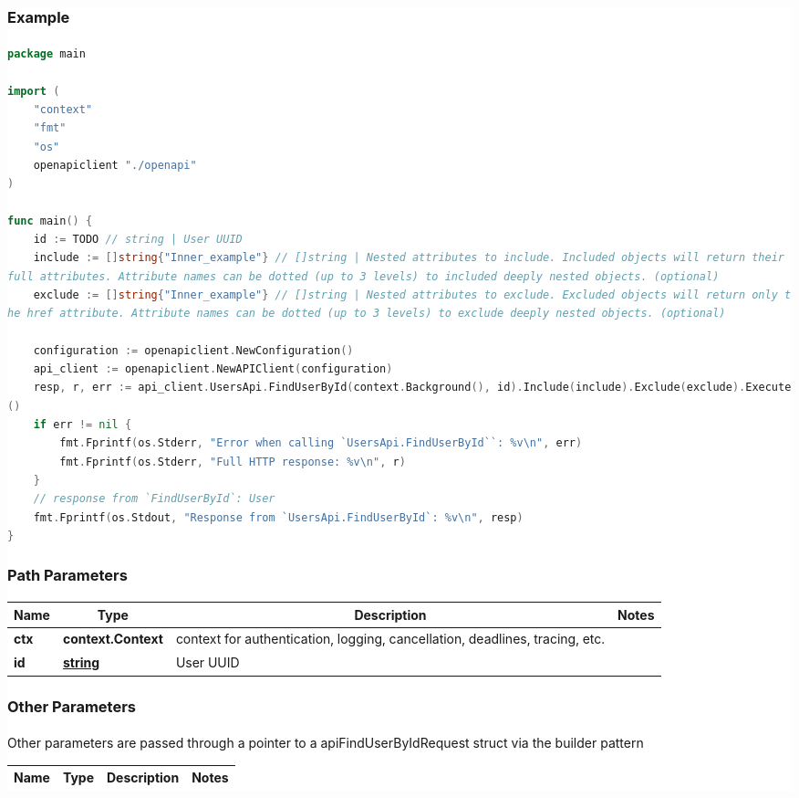 

### Example

```go
package main

import (
    "context"
    "fmt"
    "os"
    openapiclient "./openapi"
)

func main() {
    id := TODO // string | User UUID
    include := []string{"Inner_example"} // []string | Nested attributes to include. Included objects will return their full attributes. Attribute names can be dotted (up to 3 levels) to included deeply nested objects. (optional)
    exclude := []string{"Inner_example"} // []string | Nested attributes to exclude. Excluded objects will return only the href attribute. Attribute names can be dotted (up to 3 levels) to exclude deeply nested objects. (optional)

    configuration := openapiclient.NewConfiguration()
    api_client := openapiclient.NewAPIClient(configuration)
    resp, r, err := api_client.UsersApi.FindUserById(context.Background(), id).Include(include).Exclude(exclude).Execute()
    if err != nil {
        fmt.Fprintf(os.Stderr, "Error when calling `UsersApi.FindUserById``: %v\n", err)
        fmt.Fprintf(os.Stderr, "Full HTTP response: %v\n", r)
    }
    // response from `FindUserById`: User
    fmt.Fprintf(os.Stdout, "Response from `UsersApi.FindUserById`: %v\n", resp)
}
```

### Path Parameters


Name | Type | Description  | Notes
------------- | ------------- | ------------- | -------------
**ctx** | **context.Context** | context for authentication, logging, cancellation, deadlines, tracing, etc.
**id** | [**string**](.md) | User UUID | 

### Other Parameters

Other parameters are passed through a pointer to a apiFindUserByIdRequest struct via the builder pattern


Name | Type | Description  | Notes
------------- | ------------- | ------------- | -------------
